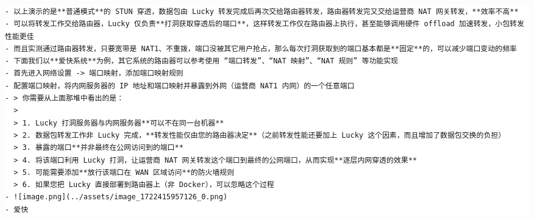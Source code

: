 	- 以上演示的是**普通模式**的 STUN 穿透，数据包由 Lucky 转发完成后再次交给路由器转发，路由器转发完又交给运营商 NAT 网关转发，**效率不高**
	- 可以将转发工作交给路由器，Lucky 仅负责**打洞获取穿透后的端口**，这样转发工作仅在路由器上执行，甚至能够调用硬件 offload 加速转发，小包转发性能更佳
	- 而且实测通过路由器转发，只要宽带是 NAT1、不重拨，端口没被其它用户抢占，那么每次打洞获取到的端口基本都是**固定**的，可以减少端口变动的频率
	- 下面我们以**爱快系统**为例，其它系统的路由器可以参考使用 “端口转发”、“NAT 映射”、“NAT 规则” 等功能实现
	- 首先进入网络设置 -> 端口映射，添加端口映射规则
	- 配置端口映射，将内网服务器的 IP 地址和端口映射并暴露到外网（运营商 NAT1 内网）的一个任意端口
	- > 你需要从上面那堆中看出的是：
	  >
	  > 1. Lucky 打洞服务器与内网服务器**可以不在同一台机器**
	  > 2. 数据包转发工作非 Lucky 完成，**转发性能仅由您的路由器决定**（之前转发性能还要加上 Lucky 这个因素，而且增加了数据包交换的负担）
	  > 3. 暴露的端口**并非最终在公网访问到的端口**
	  > 4. 将该端口利用 Lucky 打洞，让运营商 NAT 网关转发这个端口到最终的公网端口，从而实现**逐层内网穿透的效果**
	  > 5. 可能需要添加**放行该端口在 WAN 区域访问**的防火墙规则
	  > 6. 如果您把 Lucky 直接部署到路由器上（非 Docker），可以忽略这个过程
	- ![image.png](../assets/image_1722415957126_0.png)
	- 爱快